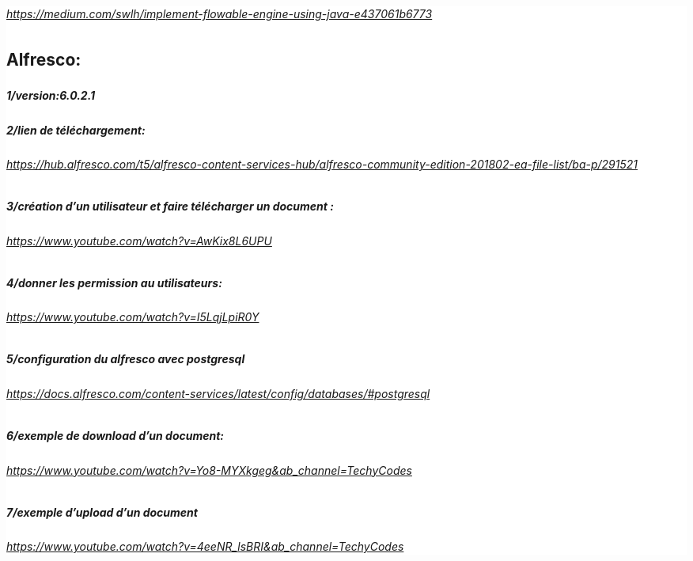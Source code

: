 ###### https://medium.com/swlh/implement-flowable-engine-using-java-e437061b6773
## Alfresco: 
##### 1/version:6.0.2.1
##### 2/lien de téléchargement: 
###### https://hub.alfresco.com/t5/alfresco-content-services-hub/alfresco-community-edition-201802-ea-file-list/ba-p/291521
##### 3/création d’un utilisateur et faire télécharger un document :
###### https://www.youtube.com/watch?v=AwKix8L6UPU 
##### 4/donner les permission au utilisateurs:
###### https://www.youtube.com/watch?v=I5LqjLpiR0Y
##### 5/configuration du alfresco avec postgresql
###### https://docs.alfresco.com/content-services/latest/config/databases/#postgresql
##### 6/exemple de download d’un document:
###### https://www.youtube.com/watch?v=Yo8-MYXkgeg&ab_channel=TechyCodes
##### 7/exemple d’upload d’un document 
###### https://www.youtube.com/watch?v=4eeNR_lsBRI&ab_channel=TechyCodes





 

